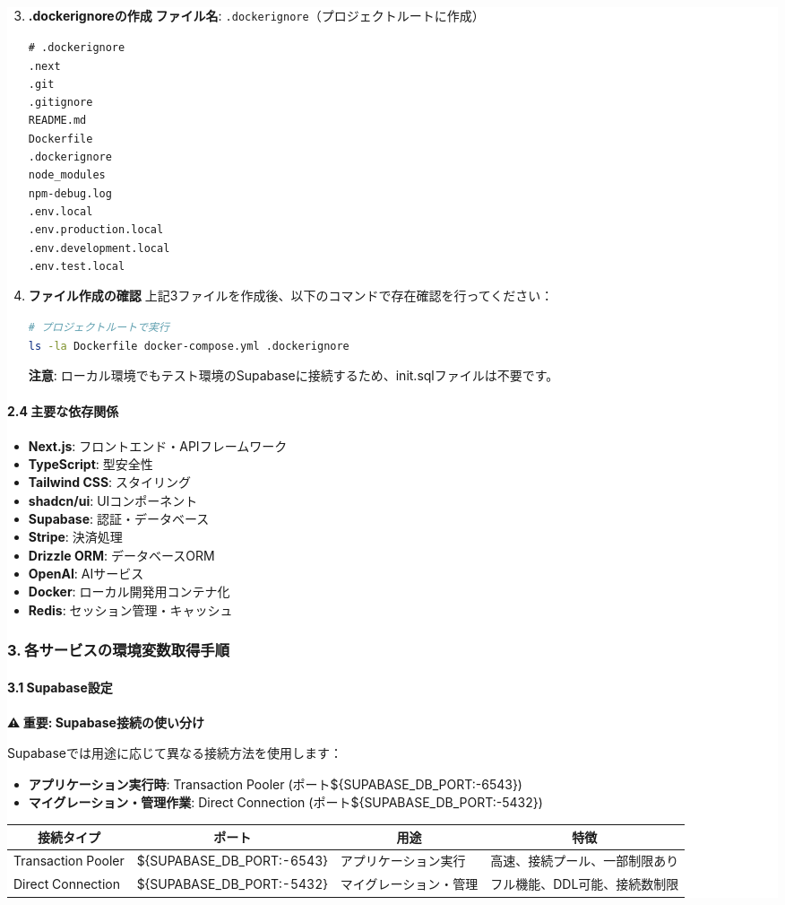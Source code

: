 3. **.dockerignoreの作成**
   **ファイル名**: `.dockerignore`（プロジェクトルートに作成）
   ```dockerignore
   # .dockerignore
   .next
   .git
   .gitignore
   README.md
   Dockerfile
   .dockerignore
   node_modules
   npm-debug.log
   .env.local
   .env.production.local
   .env.development.local
   .env.test.local
   ```

4. **ファイル作成の確認**
   上記3ファイルを作成後、以下のコマンドで存在確認を行ってください：
   ```bash
   # プロジェクトルートで実行
   ls -la Dockerfile docker-compose.yml .dockerignore
   ```
   
   **注意**: ローカル環境でもテスト環境のSupabaseに接続するため、init.sqlファイルは不要です。

#### 2.4 主要な依存関係

- **Next.js**: フロントエンド・APIフレームワーク
- **TypeScript**: 型安全性
- **Tailwind CSS**: スタイリング
- **shadcn/ui**: UIコンポーネント
- **Supabase**: 認証・データベース
- **Stripe**: 決済処理
- **Drizzle ORM**: データベースORM
- **OpenAI**: AIサービス
- **Docker**: ローカル開発用コンテナ化
- **Redis**: セッション管理・キャッシュ

### 3. 各サービスの環境変数取得手順

#### 3.1 Supabase設定

**⚠️ 重要: Supabase接続の使い分け**

Supabaseでは用途に応じて異なる接続方法を使用します：

- **アプリケーション実行時**: Transaction Pooler (ポート${SUPABASE_DB_PORT:-6543})
- **マイグレーション・管理作業**: Direct Connection (ポート${SUPABASE_DB_PORT:-5432})

| 接続タイプ | ポート | 用途 | 特徴 |
|-----------|--------|------|------|
| Transaction Pooler | ${SUPABASE_DB_PORT:-6543} | アプリケーション実行 | 高速、接続プール、一部制限あり |
| Direct Connection | ${SUPABASE_DB_PORT:-5432} | マイグレーション・管理 | フル機能、DDL可能、接続数制限 |
